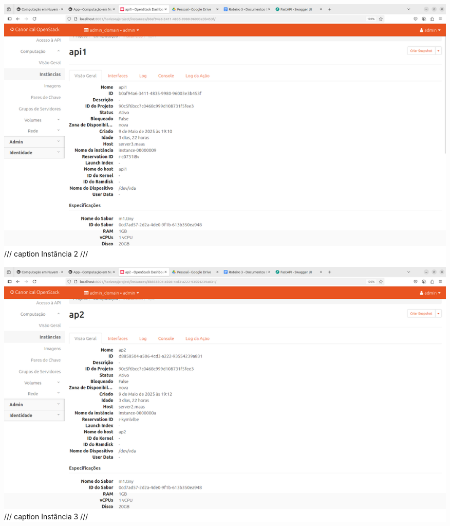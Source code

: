 ![Inst2](./inst2_tarefa4.png)
/// caption
Instância 2
///

![Inst3](./inst3_tarefa4.png)
/// caption
Instância 3
///
